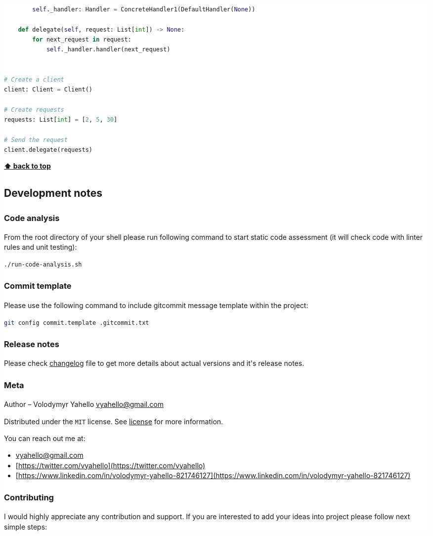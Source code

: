 ```python
        self._handler: Handler = ConcreteHandler1(DefaultHandler(None))

    def delegate(self, request: List[int]) -> None:
        for next_request in request:
            self._handler.handler(next_request)


# Create a client
client: Client = Client()

# Create requests
requests: List[int] = [2, 5, 30]

# Send the request
client.delegate(requests)
```

**[⬆ back to top](#table-of-contents)**

## Development notes

### Code analysis
From the root directory of your shell please run following command to start static code assessment (it will check code with linter rules and unit testing):

```bash
./run-code-analysis.sh 
```

### Commit template

Please use the following command to include gitcommit message template within the project:
```bash
git config commit.template .gitcommit.txt
```

### Release notes

Please check [changelog](CHANGELOG.md) file to get more details about actual versions and it's release notes.

### Meta
Author – Volodymyr Yahello vyahello@gmail.com

Distributed under the `MIT` license. See [license](LICENSE.md) for more information.

You can reach out me at:
* [vyahello@gmail.com](vyahello@gmail.com)
* [https://twitter.com/vyahello](https://twitter.com/vyahello)
* [https://www.linkedin.com/in/volodymyr-yahello-821746127](https://www.linkedin.com/in/volodymyr-yahello-821746127)

### Contributing
I would highly appreciate any contribution and support. If you are interested to add your ideas into project please follow next simple steps:
